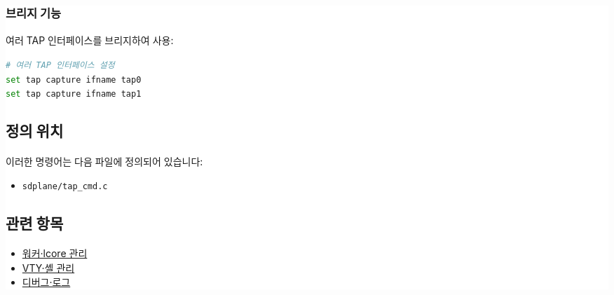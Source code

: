 ### 브리지 기능
여러 TAP 인터페이스를 브리지하여 사용:
```bash
# 여러 TAP 인터페이스 설정
set tap capture ifname tap0
set tap capture ifname tap1
```

## 정의 위치

이러한 명령어는 다음 파일에 정의되어 있습니다:
- `sdplane/tap_cmd.c`

## 관련 항목

- [워커·lcore 관리](worker-lcore-thread-management.md)
- [VTY·셸 관리](vty-shell.md)
- [디버그·로그](debug-logging.md)